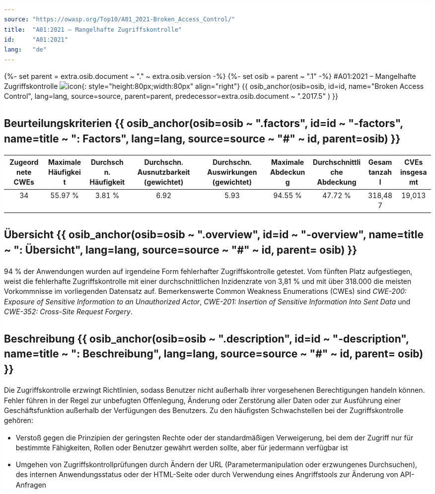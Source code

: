 ```yaml
---
source: "https://owasp.org/Top10/A01_2021-Broken_Access_Control/"
title:  "A01:2021 – Mangelhafte Zugriffskontrolle"
id:     "A01:2021"
lang:   "de"
---
```

{%- set parent = extra.osib.document ~ "." ~ extra.osib.version -%}
{%- set osib   = parent ~ ".1" -%}
#A01:2021 – Mangelhafte Zugriffskontrolle ![icon](assets/TOP_10_Icons_Final_Broken_Access_Control.png){: style="height:80px;width:80px" align="right"} {{ osib_anchor(osib=osib, id=id, name="Broken Access Control", lang=lang, source=source, parent=parent, predecessor=extra.osib.document ~ ".2017.5" ) }}


## Beurteilungskriterien {{ osib_anchor(osib=osib ~ ".factors", id=id ~ "-factors", name=title ~ ": Factors", lang=lang, source=source ~ "#" ~ id, parent=osib) }}

| Zugeordnete CWEs | Maximale Häufigkeit | Durchschn. Häufigkeit | Durchschn. Ausnutzbarkeit (gewichtet) | Durchschn. Auswirkungen (gewichtet) | Maximale Abdeckung | Durchschnittliche Abdeckung | Gesamtanzahl | CVEs insgesamt |
|:-------------:|:--------------------:|:--------------------:|:--------------:|:--------------:|:----------------------:|:---------------------:|:-------------------:|:------------:|
| 34          | 55.97 %             | 3.81 %              | 6.92                 | 5.93                | 94.55 %       | 47.72 %       | 318,487           | 19,013     |

## Übersicht {{ osib_anchor(osib=osib ~ ".overview", id=id ~ "-overview", name=title ~ ": Übersicht", lang=lang, source=source ~ "#" ~ id, parent= osib) }}

94 % der Anwendungen wurden auf irgendeine Form fehlerhafter Zugriffskontrolle getestet.
Vom fünften Platz aufgestiegen, weist die fehlerhafte Zugriffskontrolle mit einer durchschnittlichen Inzidenzrate von 3,81 % und mit über 318.000 die meisten Vorkommnisse im vorliegenden Datensatz auf.
Bemerkenswerte Common Weakness Enumerations (CWEs) sind 
*CWE-200: Exposure of Sensitive Information to an Unauthorized Actor*,
*CWE-201: Insertion of Sensitive Information Into Sent Data* und 
*CWE-352: Cross-Site Request Forgery*.

## Beschreibung {{ osib_anchor(osib=osib ~ ".description", id=id ~ "-description", name=title ~ ": Beschreibung", lang=lang, source=source ~ "#" ~ id, parent= osib) }}

Die Zugriffskontrolle erzwingt Richtlinien, sodass Benutzer nicht außerhalb ihrer vorgesehenen Berechtigungen handeln können. Fehler führen in der Regel zur unbefugten Offenlegung, Änderung oder Zerstörung aller Daten oder zur Ausführung einer Geschäftsfunktion außerhalb der Verfügungen des Benutzers. Zu den häufigsten Schwachstellen bei der Zugriffskontrolle gehören:

- Verstoß gegen die Prinzipien der geringsten Rechte oder der standardmäßigen Verweigerung, bei dem der Zugriff nur für bestimmte Fähigkeiten, Rollen oder Benutzer gewährt werden sollte, aber für jedermann verfügbar ist

- Umgehen von Zugriffskontrollprüfungen durch Ändern der URL (Parametermanipulation oder erzwungenes Durchsuchen), des internen Anwendungsstatus oder der HTML-Seite oder durch Verwendung eines Angriffstools zur Änderung von API-Anfragen

